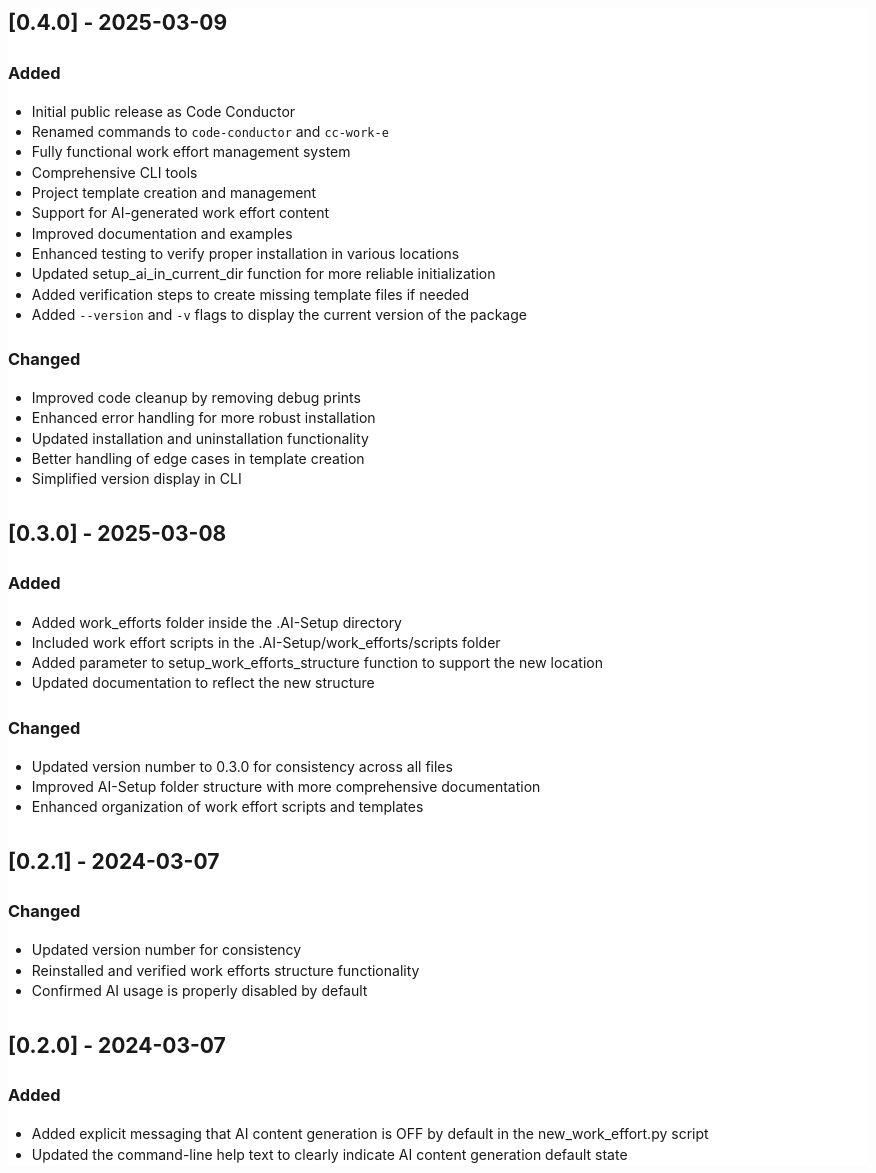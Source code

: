 ## [0.4.0] - 2025-03-09

### Added
- Initial public release as Code Conductor
- Renamed commands to `code-conductor` and `cc-work-e`
- Fully functional work effort management system
- Comprehensive CLI tools
- Project template creation and management
- Support for AI-generated work effort content
- Improved documentation and examples
- Enhanced testing to verify proper installation in various locations
- Updated setup_ai_in_current_dir function for more reliable initialization
- Added verification steps to create missing template files if needed
- Added `--version` and `-v` flags to display the current version of the package

### Changed
- Improved code cleanup by removing debug prints
- Enhanced error handling for more robust installation
- Updated installation and uninstallation functionality
- Better handling of edge cases in template creation
- Simplified version display in CLI

## [0.3.0] - 2025-03-08

### Added
- Added work_efforts folder inside the .AI-Setup directory
- Included work effort scripts in the .AI-Setup/work_efforts/scripts folder
- Added parameter to setup_work_efforts_structure function to support the new location
- Updated documentation to reflect the new structure

### Changed
- Updated version number to 0.3.0 for consistency across all files
- Improved AI-Setup folder structure with more comprehensive documentation
- Enhanced organization of work effort scripts and templates

## [0.2.1] - 2024-03-07

### Changed
- Updated version number for consistency
- Reinstalled and verified work efforts structure functionality
- Confirmed AI usage is properly disabled by default

## [0.2.0] - 2024-03-07

### Added
- Added explicit messaging that AI content generation is OFF by default in the new_work_effort.py script
- Updated the command-line help text to clearly indicate AI content generation default state
